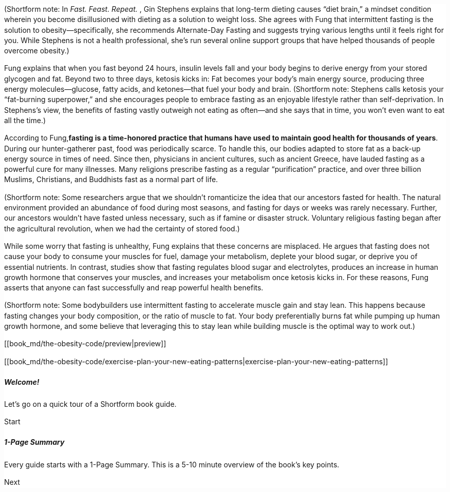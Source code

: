 (Shortform note: In _Fast. Feast. Repeat._ , Gin Stephens explains that long-term dieting causes “diet brain,” a mindset condition wherein you become disillusioned with dieting as a solution to weight loss. She agrees with Fung that intermittent fasting is the solution to obesity—specifically, she recommends Alternate-Day Fasting and suggests trying various lengths until it feels right for you. While Stephens is not a health professional, she’s run several online support groups that have helped thousands of people overcome obesity.)

Fung explains that when you fast beyond 24 hours, insulin levels fall and your body begins to derive energy from your stored glycogen and fat. Beyond two to three days, ketosis kicks in: Fat becomes your body’s main energy source, producing three energy molecules—glucose, fatty acids, and ketones—that fuel your body and brain. (Shortform note: Stephens calls ketosis your “fat-burning superpower,” and she encourages people to embrace fasting as an enjoyable lifestyle rather than self-deprivation. In Stephens’s view, the benefits of fasting vastly outweigh not eating as often—and she says that in time, you won’t even want to eat all the time.)

According to Fung,**fasting is a time-honored practice that humans have used to maintain good health for thousands of years**. During our hunter-gatherer past, food was periodically scarce. To handle this, our bodies adapted to store fat as a back-up energy source in times of need. Since then, physicians in ancient cultures, such as ancient Greece, have lauded fasting as a powerful cure for many illnesses. Many religions prescribe fasting as a regular “purification” practice, and over three billion Muslims, Christians, and Buddhists fast as a normal part of life.

(Shortform note: Some researchers argue that we shouldn’t romanticize the idea that our ancestors fasted for health. The natural environment provided an abundance of food during most seasons, and fasting for days or weeks was rarely necessary. Further, our ancestors wouldn’t have fasted unless necessary, such as if famine or disaster struck. Voluntary religious fasting began after the agricultural revolution, when we had the certainty of stored food.)

While some worry that fasting is unhealthy, Fung explains that these concerns are misplaced. He argues that fasting does not cause your body to consume your muscles for fuel, damage your metabolism, deplete your blood sugar, or deprive you of essential nutrients. In contrast, studies show that fasting regulates blood sugar and electrolytes, produces an increase in human growth hormone that conserves your muscles, and increases your metabolism once ketosis kicks in. For these reasons, Fung asserts that anyone can fast successfully and reap powerful health benefits.

(Shortform note: Some bodybuilders use intermittent fasting to accelerate muscle gain and stay lean. This happens because fasting changes your body composition, or the ratio of muscle to fat. Your body preferentially burns fat while pumping up human growth hormone, and some believe that leveraging this to stay lean while building muscle is the optimal way to work out.)

[[book_md/the-obesity-code/preview|preview]]

[[book_md/the-obesity-code/exercise-plan-your-new-eating-patterns|exercise-plan-your-new-eating-patterns]]

##### Welcome!

Let’s go on a quick tour of a Shortform book guide. 

Start

##### 1-Page Summary

Every guide starts with a 1-Page Summary. This is a 5-10 minute overview of the book’s key points. 

Next

